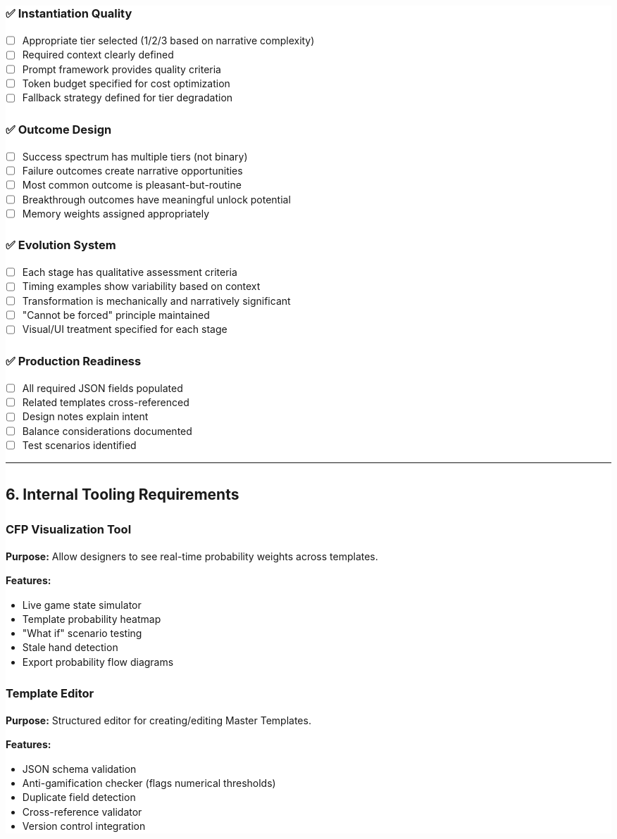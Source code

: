 ### ✅ Instantiation Quality

- [ ] Appropriate tier selected (1/2/3 based on narrative complexity)
- [ ] Required context clearly defined
- [ ] Prompt framework provides quality criteria
- [ ] Token budget specified for cost optimization
- [ ] Fallback strategy defined for tier degradation

### ✅ Outcome Design

- [ ] Success spectrum has multiple tiers (not binary)
- [ ] Failure outcomes create narrative opportunities
- [ ] Most common outcome is pleasant-but-routine
- [ ] Breakthrough outcomes have meaningful unlock potential
- [ ] Memory weights assigned appropriately

### ✅ Evolution System

- [ ] Each stage has qualitative assessment criteria
- [ ] Timing examples show variability based on context
- [ ] Transformation is mechanically and narratively significant
- [ ] "Cannot be forced" principle maintained
- [ ] Visual/UI treatment specified for each stage

### ✅ Production Readiness

- [ ] All required JSON fields populated
- [ ] Related templates cross-referenced
- [ ] Design notes explain intent
- [ ] Balance considerations documented
- [ ] Test scenarios identified

---

## 6. Internal Tooling Requirements

### CFP Visualization Tool

**Purpose:** Allow designers to see real-time probability weights across templates.

**Features:**
- Live game state simulator
- Template probability heatmap
- "What if" scenario testing
- Stale hand detection
- Export probability flow diagrams

### Template Editor

**Purpose:** Structured editor for creating/editing Master Templates.

**Features:**
- JSON schema validation
- Anti-gamification checker (flags numerical thresholds)
- Duplicate field detection
- Cross-reference validator
- Version control integration
